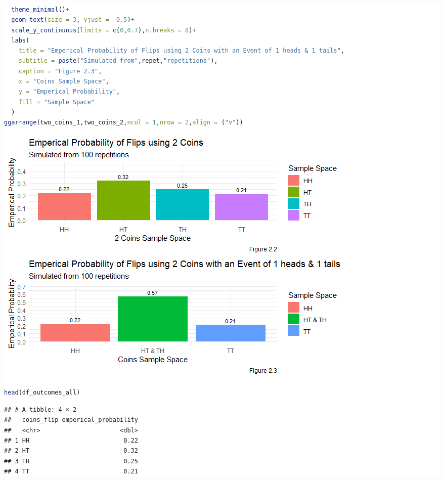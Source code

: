 ``` r
  theme_minimal()+
  geom_text(size = 3, vjust = -0.5)+
  scale_y_continuous(limits = c(0,0.7),n.breaks = 8)+
  labs(
    title = "Emperical Probability of Flips using 2 Coins with an Event of 1 heads & 1 tails",
    subtitle = paste("Simulated from",repet,"repetitions"),
    caption = "Figure 2.3",
    x = "Coins Sample Space",
    y = "Emperical Probability",
    fill = "Sample Space"
  )
ggarrange(two_coins_1,two_coins_2,ncol = 1,nrow = 2,align = ("v"))
```

![](Formative_Assessment_2_Ramilo_files/figure-gfm/unnamed-chunk-4-2.png)

``` r
head(df_outcomes_all)
```

    ## # A tibble: 4 × 2
    ##   coins_flip emperical_probability
    ##   <chr>                      <dbl>
    ## 1 HH                          0.22
    ## 2 HT                          0.32
    ## 3 TH                          0.25
    ## 4 TT                          0.21
